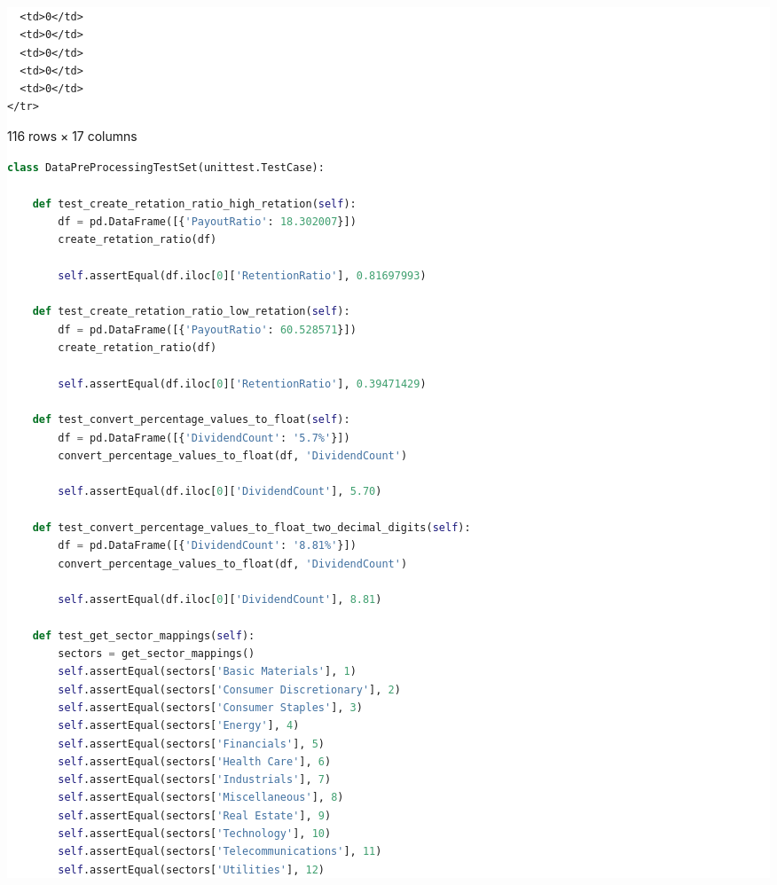       <td>0</td>
      <td>0</td>
      <td>0</td>
      <td>0</td>
      <td>0</td>
    </tr>
  </tbody>
</table>
<p>116 rows × 17 columns</p>
</div>




```python
class DataPreProcessingTestSet(unittest.TestCase):

    def test_create_retation_ratio_high_retation(self):
        df = pd.DataFrame([{'PayoutRatio': 18.302007}])
        create_retation_ratio(df)
        
        self.assertEqual(df.iloc[0]['RetentionRatio'], 0.81697993)

    def test_create_retation_ratio_low_retation(self):
        df = pd.DataFrame([{'PayoutRatio': 60.528571}])
        create_retation_ratio(df)
        
        self.assertEqual(df.iloc[0]['RetentionRatio'], 0.39471429)

    def test_convert_percentage_values_to_float(self):
        df = pd.DataFrame([{'DividendCount': '5.7%'}])
        convert_percentage_values_to_float(df, 'DividendCount')
        
        self.assertEqual(df.iloc[0]['DividendCount'], 5.70)

    def test_convert_percentage_values_to_float_two_decimal_digits(self):
        df = pd.DataFrame([{'DividendCount': '8.81%'}])
        convert_percentage_values_to_float(df, 'DividendCount')
        
        self.assertEqual(df.iloc[0]['DividendCount'], 8.81)
    
    def test_get_sector_mappings(self):
        sectors = get_sector_mappings()
        self.assertEqual(sectors['Basic Materials'], 1)
        self.assertEqual(sectors['Consumer Discretionary'], 2)
        self.assertEqual(sectors['Consumer Staples'], 3)
        self.assertEqual(sectors['Energy'], 4)
        self.assertEqual(sectors['Financials'], 5)
        self.assertEqual(sectors['Health Care'], 6)
        self.assertEqual(sectors['Industrials'], 7)
        self.assertEqual(sectors['Miscellaneous'], 8)
        self.assertEqual(sectors['Real Estate'], 9)
        self.assertEqual(sectors['Technology'], 10)
        self.assertEqual(sectors['Telecommunications'], 11)
        self.assertEqual(sectors['Utilities'], 12)

```
